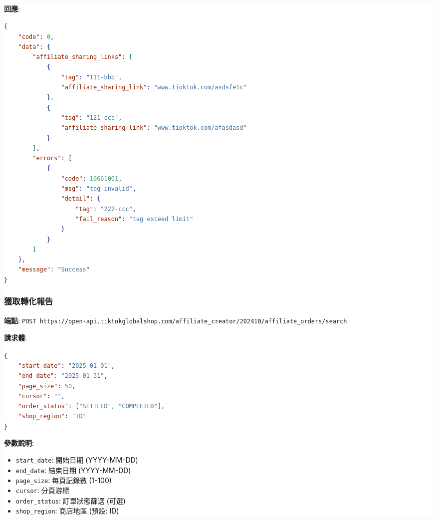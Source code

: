 **回應**:
```json
{
    "code": 0,
    "data": {
        "affiliate_sharing_links": [
            {
                "tag": "111-bbb",
                "affiliate_sharing_link": "www.tioktok.com/asdsfe1c"
            },
            {
                "tag": "121-ccc",
                "affiliate_sharing_link": "www.tioktok.com/afasdasd"
            }
        ],
        "errors": [
            {
                "code": 16661001,
                "msg": "tag invalid",
                "detail": {
                    "tag": "222-ccc",
                    "fail_reason": "tag exceed limit"
                }
            }
        ]
    },
    "message": "Success"
}
```

### 獲取轉化報告

**端點**: `POST https://open-api.tiktokglobalshop.com/affiliate_creator/202410/affiliate_orders/search`

**請求體**:
```json
{
    "start_date": "2025-01-01",
    "end_date": "2025-01-31", 
    "page_size": 50,
    "cursor": "",
    "order_status": ["SETTLED", "COMPLETED"],
    "shop_region": "ID"
}
```

**參數說明**:
- `start_date`: 開始日期 (YYYY-MM-DD)
- `end_date`: 結束日期 (YYYY-MM-DD)
- `page_size`: 每頁記錄數 (1-100)
- `cursor`: 分頁游標
- `order_status`: 訂單狀態篩選 (可選)
- `shop_region`: 商店地區 (預設: ID)

